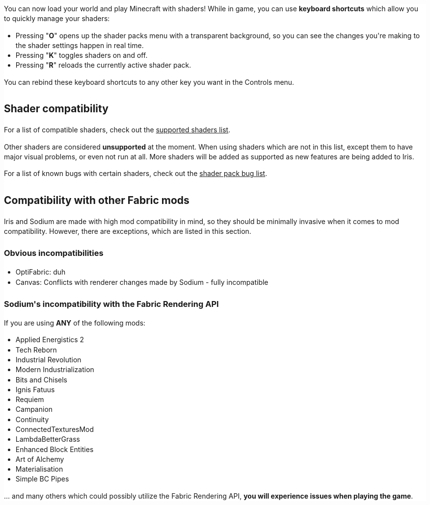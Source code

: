 You can now load your world and play Minecraft with shaders! While in game, you can use **keyboard shortcuts** which allow you to quickly manage your shaders:  

- Pressing "**O**" opens up the shader packs menu with a transparent background, so you can see the changes you're making to the shader settings happen in real time.
- Pressing "**K**" toggles shaders on and off.
- Pressing "**R**" reloads the currently active shader pack.

You can rebind these keyboard shortcuts to any other key you want in the Controls menu.

## Shader compatibility

For a list of compatible shaders, check out the [supported shaders list](supportedshaders.md).

Other shaders are considered **unsupported** at the moment. When using shaders which are not in this list, except them to have major visual problems, or even not run at all. More shaders will be added as supported as new features are being added to Iris.

For a list of known bugs with certain shaders, check out the [shader pack bug list](ShaderpackBugs.md).

## Compatibility with other Fabric mods

Iris and Sodium are made with high mod compatibility in mind, so they should be minimally invasive when it comes to mod compatibility. However, there are exceptions, which are listed in this section.

### Obvious incompatibilities

- OptiFabric: duh
- Canvas: Conflicts with renderer changes made by Sodium - fully incompatible

### Sodium's incompatibility with the Fabric Rendering API

If you are using **ANY** of the following mods:  

- Applied Energistics 2
- Tech Reborn
- Industrial Revolution
- Modern Industrialization
- Bits and Chisels
- Ignis Fatuus
- Requiem
- Campanion
- Continuity
- ConnectedTexturesMod
- LambdaBetterGrass
- Enhanced Block Entities
- Art of Alchemy
- Materialisation
- Simple BC Pipes

... and many others which could possibly utilize the Fabric Rendering API, **you will experience issues when playing the game**.
